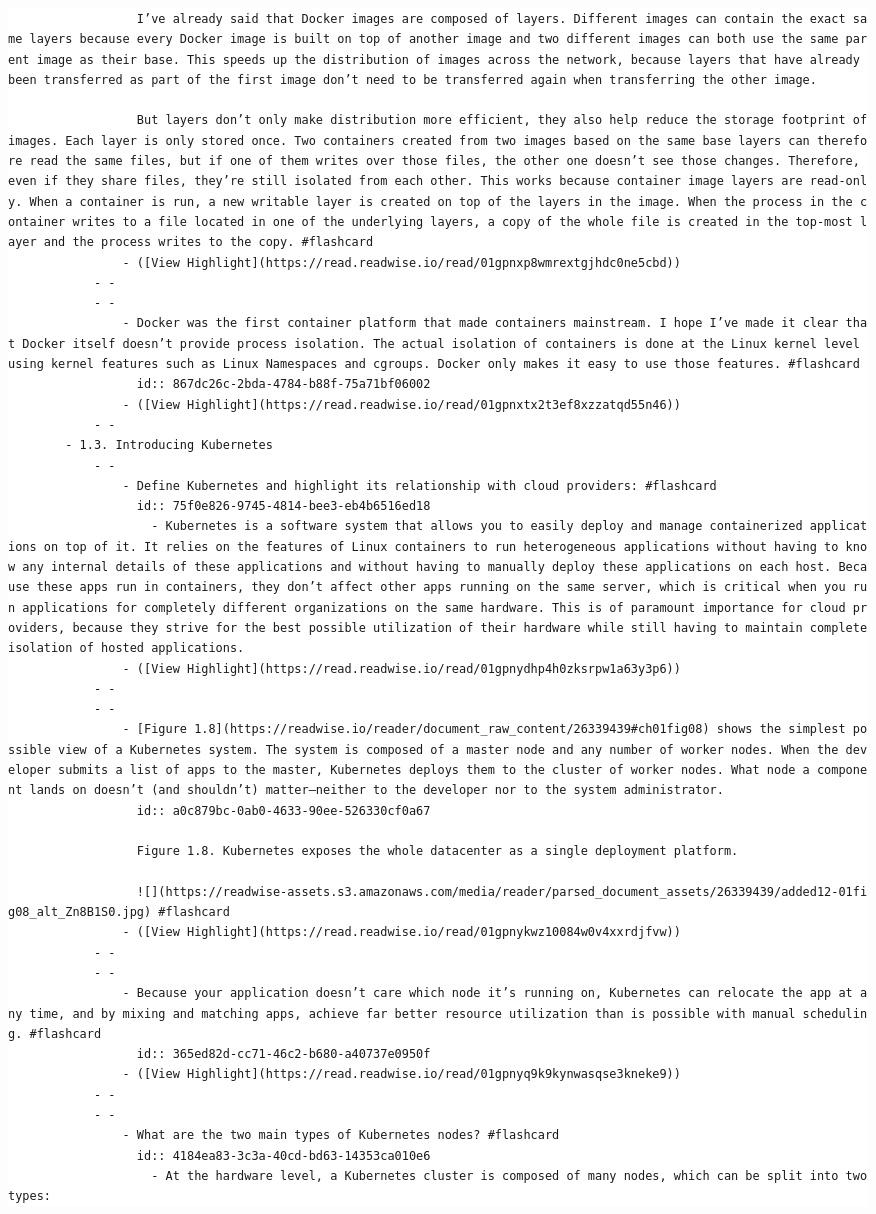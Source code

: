 					  I’ve already said that Docker images are composed of layers. Different images can contain the exact same layers because every Docker image is built on top of another image and two different images can both use the same parent image as their base. This speeds up the distribution of images across the network, because layers that have already been transferred as part of the first image don’t need to be transferred again when transferring the other image.
					  
					  But layers don’t only make distribution more efficient, they also help reduce the storage footprint of images. Each layer is only stored once. Two containers created from two images based on the same base layers can therefore read the same files, but if one of them writes over those files, the other one doesn’t see those changes. Therefore, even if they share files, they’re still isolated from each other. This works because container image layers are read-only. When a container is run, a new writable layer is created on top of the layers in the image. When the process in the container writes to a file located in one of the underlying layers, a copy of the whole file is created in the top-most layer and the process writes to the copy. #flashcard
					- ([View Highlight](https://read.readwise.io/read/01gpnxp8wmrextgjhdc0ne5cbd))
				- -
				- -
					- Docker was the first container platform that made containers mainstream. I hope I’ve made it clear that Docker itself doesn’t provide process isolation. The actual isolation of containers is done at the Linux kernel level using kernel features such as Linux Namespaces and cgroups. Docker only makes it easy to use those features. #flashcard
					  id:: 867dc26c-2bda-4784-b88f-75a71bf06002
					- ([View Highlight](https://read.readwise.io/read/01gpnxtx2t3ef8xzzatqd55n46))
				- -
			- 1.3. Introducing Kubernetes
				- -
					- Define Kubernetes and highlight its relationship with cloud providers: #flashcard
					  id:: 75f0e826-9745-4814-bee3-eb4b6516ed18
						- Kubernetes is a software system that allows you to easily deploy and manage containerized applications on top of it. It relies on the features of Linux containers to run heterogeneous applications without having to know any internal details of these applications and without having to manually deploy these applications on each host. Because these apps run in containers, they don’t affect other apps running on the same server, which is critical when you run applications for completely different organizations on the same hardware. This is of paramount importance for cloud providers, because they strive for the best possible utilization of their hardware while still having to maintain complete isolation of hosted applications.
					- ([View Highlight](https://read.readwise.io/read/01gpnydhp4h0zksrpw1a63y3p6))
				- -
				- -
					- [Figure 1.8](https://readwise.io/reader/document_raw_content/26339439#ch01fig08) shows the simplest possible view of a Kubernetes system. The system is composed of a master node and any number of worker nodes. When the developer submits a list of apps to the master, Kubernetes deploys them to the cluster of worker nodes. What node a component lands on doesn’t (and shouldn’t) matter—neither to the developer nor to the system administrator.
					  id:: a0c879bc-0ab0-4633-90ee-526330cf0a67
					  
					  Figure 1.8. Kubernetes exposes the whole datacenter as a single deployment platform.
					  
					  ![](https://readwise-assets.s3.amazonaws.com/media/reader/parsed_document_assets/26339439/added12-01fig08_alt_Zn8B1S0.jpg) #flashcard
					- ([View Highlight](https://read.readwise.io/read/01gpnykwz10084w0v4xxrdjfvw))
				- -
				- -
					- Because your application doesn’t care which node it’s running on, Kubernetes can relocate the app at any time, and by mixing and matching apps, achieve far better resource utilization than is possible with manual scheduling. #flashcard
					  id:: 365ed82d-cc71-46c2-b680-a40737e0950f
					- ([View Highlight](https://read.readwise.io/read/01gpnyq9k9kynwasqse3kneke9))
				- -
				- -
					- What are the two main types of Kubernetes nodes? #flashcard
					  id:: 4184ea83-3c3a-40cd-bd63-14353ca010e6
						- At the hardware level, a Kubernetes cluster is composed of many nodes, which can be split into two types:
						  